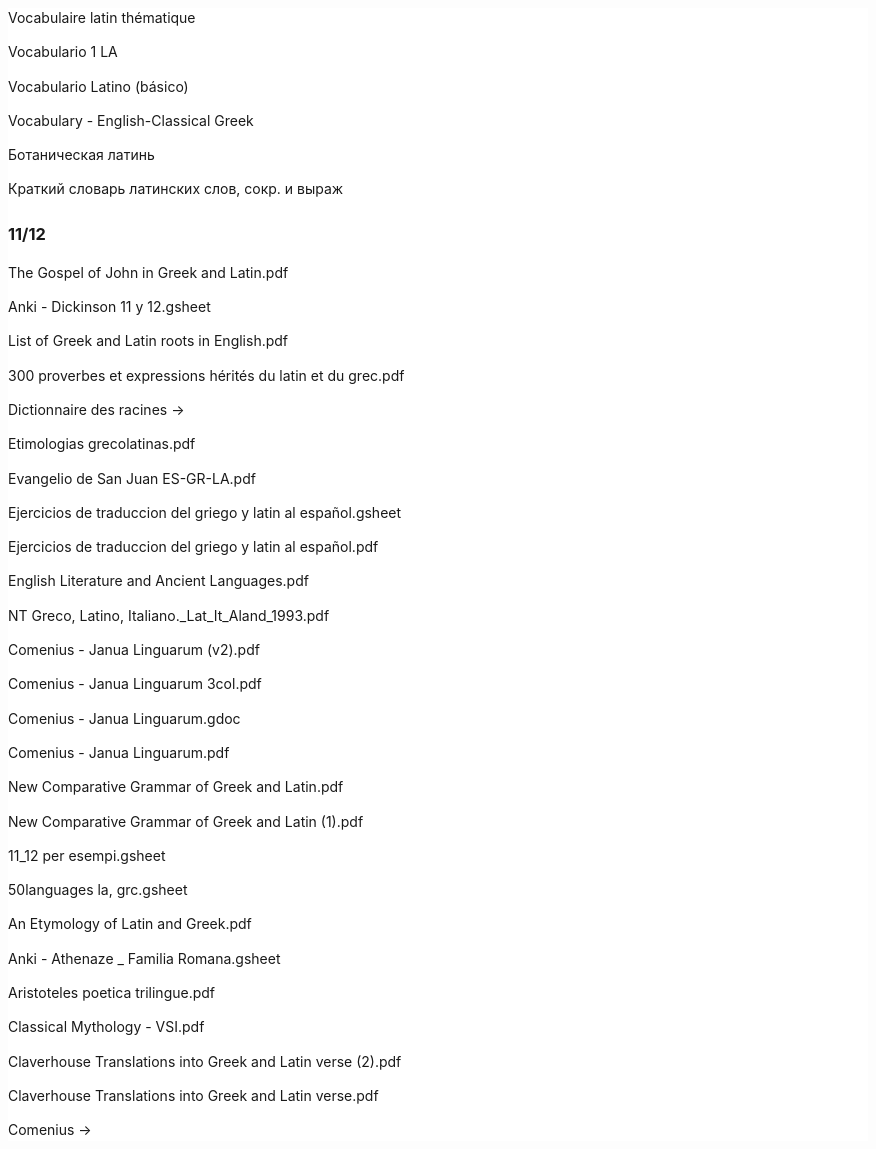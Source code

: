 Vocabulaire latin thématique

Vocabulario 1 LA

Vocabulario Latino (básico)

Vocabulary - English-Classical Greek

Ботаническая латинь

Краткий словарь латинских слов, сокр. и выраж

### 11/12
The Gospel of John in Greek and Latin.pdf

Anki - Dickinson 11 y 12.gsheet

List of Greek and Latin roots in English.pdf

300 proverbes et expressions hérités du latin et du grec.pdf

Dictionnaire des racines →

Etimologias grecolatinas.pdf

Evangelio de San Juan ES-GR-LA.pdf

Ejercicios de traduccion del griego y latin al español.gsheet

Ejercicios de traduccion del griego y latin al español.pdf

English Literature and Ancient Languages.pdf

NT Greco, Latino, Italiano._Lat_It_Aland_1993.pdf

Comenius - Janua Linguarum (v2).pdf

Comenius - Janua Linguarum 3col.pdf

Comenius - Janua Linguarum.gdoc

Comenius - Janua Linguarum.pdf

New Comparative Grammar of Greek and Latin.pdf

New Comparative Grammar of Greek and Latin (1).pdf

11_12 per esempi.gsheet

50languages la, grc.gsheet

An Etymology of Latin and Greek.pdf

Anki - Athenaze _ Familia Romana.gsheet

Aristoteles poetica trilingue.pdf

Classical Mythology - VSI.pdf

Claverhouse Translations into Greek and Latin verse (2).pdf

Claverhouse Translations into Greek and Latin verse.pdf

Comenius →
